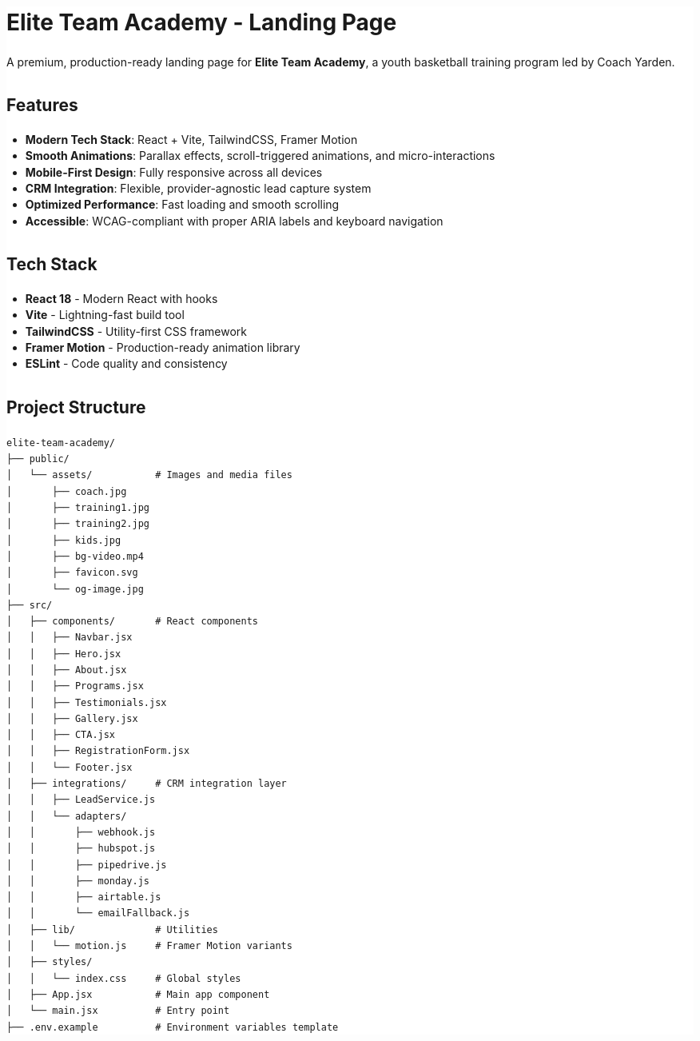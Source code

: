 # Elite Team Academy - Landing Page

A premium, production-ready landing page for **Elite Team Academy**, a youth basketball training program led by Coach Yarden.

## Features

- **Modern Tech Stack**: React + Vite, TailwindCSS, Framer Motion
- **Smooth Animations**: Parallax effects, scroll-triggered animations, and micro-interactions
- **Mobile-First Design**: Fully responsive across all devices
- **CRM Integration**: Flexible, provider-agnostic lead capture system
- **Optimized Performance**: Fast loading and smooth scrolling
- **Accessible**: WCAG-compliant with proper ARIA labels and keyboard navigation

## Tech Stack

- **React 18** - Modern React with hooks
- **Vite** - Lightning-fast build tool
- **TailwindCSS** - Utility-first CSS framework
- **Framer Motion** - Production-ready animation library
- **ESLint** - Code quality and consistency

## Project Structure

```
elite-team-academy/
├── public/
│   └── assets/           # Images and media files
│       ├── coach.jpg
│       ├── training1.jpg
│       ├── training2.jpg
│       ├── kids.jpg
│       ├── bg-video.mp4
│       ├── favicon.svg
│       └── og-image.jpg
├── src/
│   ├── components/       # React components
│   │   ├── Navbar.jsx
│   │   ├── Hero.jsx
│   │   ├── About.jsx
│   │   ├── Programs.jsx
│   │   ├── Testimonials.jsx
│   │   ├── Gallery.jsx
│   │   ├── CTA.jsx
│   │   ├── RegistrationForm.jsx
│   │   └── Footer.jsx
│   ├── integrations/     # CRM integration layer
│   │   ├── LeadService.js
│   │   └── adapters/
│   │       ├── webhook.js
│   │       ├── hubspot.js
│   │       ├── pipedrive.js
│   │       ├── monday.js
│   │       ├── airtable.js
│   │       └── emailFallback.js
│   ├── lib/              # Utilities
│   │   └── motion.js     # Framer Motion variants
│   ├── styles/
│   │   └── index.css     # Global styles
│   ├── App.jsx           # Main app component
│   └── main.jsx          # Entry point
├── .env.example          # Environment variables template
```